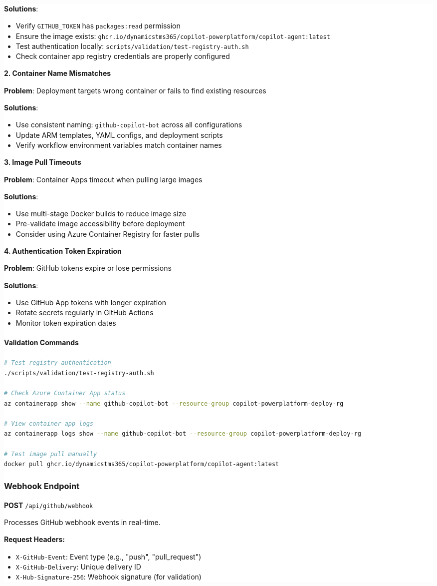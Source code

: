 **Solutions**:
- Verify `GITHUB_TOKEN` has `packages:read` permission
- Ensure the image exists: `ghcr.io/dynamicstms365/copilot-powerplatform/copilot-agent:latest`
- Test authentication locally: `scripts/validation/test-registry-auth.sh`
- Check container app registry credentials are properly configured

**2. Container Name Mismatches**

**Problem**: Deployment targets wrong container or fails to find existing resources

**Solutions**:
- Use consistent naming: `github-copilot-bot` across all configurations
- Update ARM templates, YAML configs, and deployment scripts
- Verify workflow environment variables match container names

**3. Image Pull Timeouts**

**Problem**: Container Apps timeout when pulling large images

**Solutions**:
- Use multi-stage Docker builds to reduce image size
- Pre-validate image accessibility before deployment
- Consider using Azure Container Registry for faster pulls

**4. Authentication Token Expiration**

**Problem**: GitHub tokens expire or lose permissions

**Solutions**:
- Use GitHub App tokens with longer expiration
- Rotate secrets regularly in GitHub Actions
- Monitor token expiration dates

#### Validation Commands

```bash
# Test registry authentication
./scripts/validation/test-registry-auth.sh

# Check Azure Container App status
az containerapp show --name github-copilot-bot --resource-group copilot-powerplatform-deploy-rg

# View container app logs
az containerapp logs show --name github-copilot-bot --resource-group copilot-powerplatform-deploy-rg

# Test image pull manually
docker pull ghcr.io/dynamicstms365/copilot-powerplatform/copilot-agent:latest
```

### Webhook Endpoint

**POST** `/api/github/webhook`

Processes GitHub webhook events in real-time.

**Request Headers:**
- `X-GitHub-Event`: Event type (e.g., "push", "pull_request")
- `X-GitHub-Delivery`: Unique delivery ID
- `X-Hub-Signature-256`: Webhook signature (for validation)
